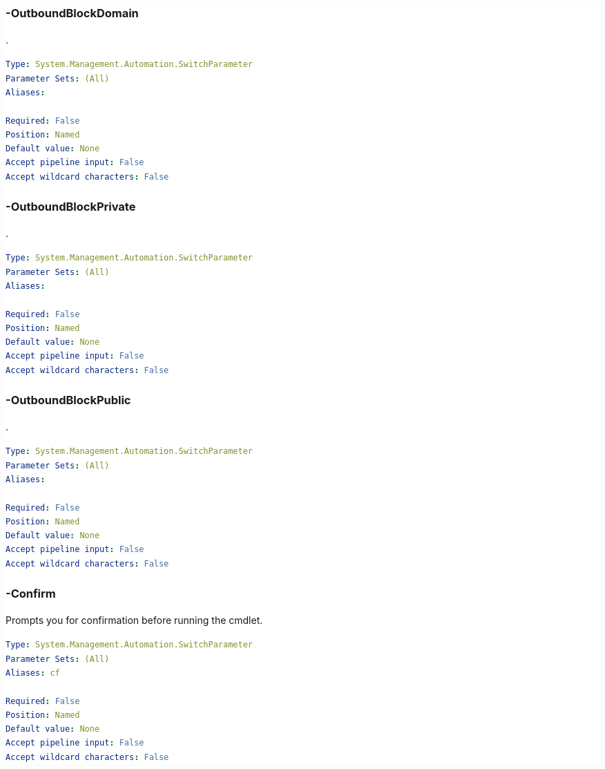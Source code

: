### -OutboundBlockDomain
.

```yaml
Type: System.Management.Automation.SwitchParameter
Parameter Sets: (All)
Aliases:

Required: False
Position: Named
Default value: None
Accept pipeline input: False
Accept wildcard characters: False
```

### -OutboundBlockPrivate
.

```yaml
Type: System.Management.Automation.SwitchParameter
Parameter Sets: (All)
Aliases:

Required: False
Position: Named
Default value: None
Accept pipeline input: False
Accept wildcard characters: False
```

### -OutboundBlockPublic
.

```yaml
Type: System.Management.Automation.SwitchParameter
Parameter Sets: (All)
Aliases:

Required: False
Position: Named
Default value: None
Accept pipeline input: False
Accept wildcard characters: False
```

### -Confirm
Prompts you for confirmation before running the cmdlet.

```yaml
Type: System.Management.Automation.SwitchParameter
Parameter Sets: (All)
Aliases: cf

Required: False
Position: Named
Default value: None
Accept pipeline input: False
Accept wildcard characters: False
```
